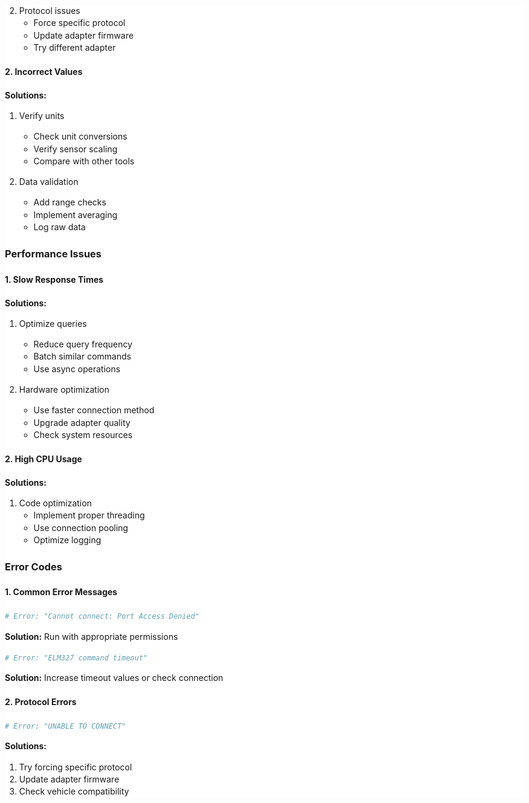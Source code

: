 2. Protocol issues
   - Force specific protocol
   - Update adapter firmware
   - Try different adapter

#### 2. Incorrect Values
**Solutions:**
1. Verify units
   - Check unit conversions
   - Verify sensor scaling
   - Compare with other tools

2. Data validation
   - Add range checks
   - Implement averaging
   - Log raw data

### Performance Issues

#### 1. Slow Response Times
**Solutions:**
1. Optimize queries
   - Reduce query frequency
   - Batch similar commands
   - Use async operations

2. Hardware optimization
   - Use faster connection method
   - Upgrade adapter quality
   - Check system resources

#### 2. High CPU Usage
**Solutions:**
1. Code optimization
   - Implement proper threading
   - Use connection pooling
   - Optimize logging

### Error Codes

#### 1. Common Error Messages
```python
# Error: "Cannot connect: Port Access Denied"
```
**Solution:** Run with appropriate permissions

```python
# Error: "ELM327 command timeout"
```
**Solution:** Increase timeout values or check connection

#### 2. Protocol Errors
```python
# Error: "UNABLE TO CONNECT"
```
**Solutions:**
1. Try forcing specific protocol
2. Update adapter firmware
3. Check vehicle compatibility

